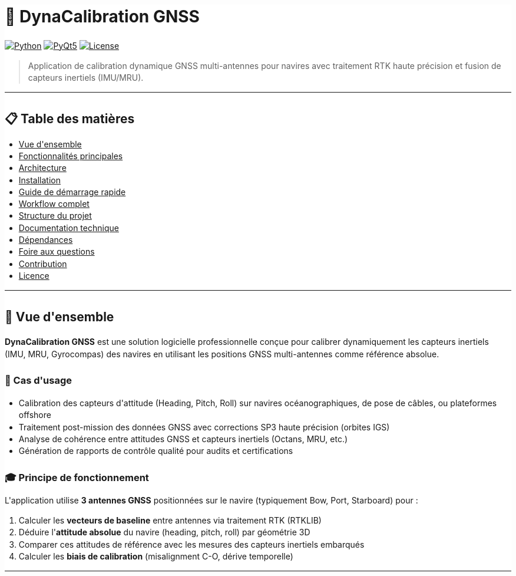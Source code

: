 # 🚢 DynaCalibration GNSS

[![Python](https://img.shields.io/badge/Python-3.8%2B-blue.svg)](https://www.python.org/)
[![PyQt5](https://img.shields.io/badge/PyQt5-5.15%2B-green.svg)](https://www.riverbankcomputing.com/software/pyqt/)
[![License](https://img.shields.io/badge/License-Proprietary-red.svg)]()

> Application de calibration dynamique GNSS multi-antennes pour navires avec traitement RTK haute précision et fusion de capteurs inertiels (IMU/MRU).

---

## 📋 Table des matières

- [Vue d'ensemble](#-vue-densemble)
- [Fonctionnalités principales](#-fonctionnalités-principales)
- [Architecture](#-architecture)
- [Installation](#-installation)
- [Guide de démarrage rapide](#-guide-de-démarrage-rapide)
- [Workflow complet](#-workflow-complet)
- [Structure du projet](#-structure-du-projet)
- [Documentation technique](#-documentation-technique)
- [Dépendances](#-dépendances)
- [Foire aux questions](#-foire-aux-questions)
- [Contribution](#-contribution)
- [Licence](#-licence)

---

## 🎯 Vue d'ensemble

**DynaCalibration GNSS** est une solution logicielle professionnelle conçue pour calibrer dynamiquement les capteurs inertiels (IMU, MRU, Gyrocompas) des navires en utilisant les positions GNSS multi-antennes comme référence absolue. 

### 🌟 Cas d'usage

- Calibration des capteurs d'attitude (Heading, Pitch, Roll) sur navires océanographiques, de pose de câbles, ou plateformes offshore
- Traitement post-mission des données GNSS avec corrections SP3 haute précision (orbites IGS)
- Analyse de cohérence entre attitudes GNSS et capteurs inertiels (Octans, MRU, etc.)
- Génération de rapports de contrôle qualité pour audits et certifications

### 🎓 Principe de fonctionnement

L'application utilise **3 antennes GNSS** positionnées sur le navire (typiquement Bow, Port, Starboard) pour :
1. Calculer les **vecteurs de baseline** entre antennes via traitement RTK (RTKLIB)
2. Déduire l'**attitude absolue** du navire (heading, pitch, roll) par géométrie 3D
3. Comparer ces attitudes de référence avec les mesures des capteurs inertiels embarqués
4. Calculer les **biais de calibration** (misalignment C-O, dérive temporelle)

---